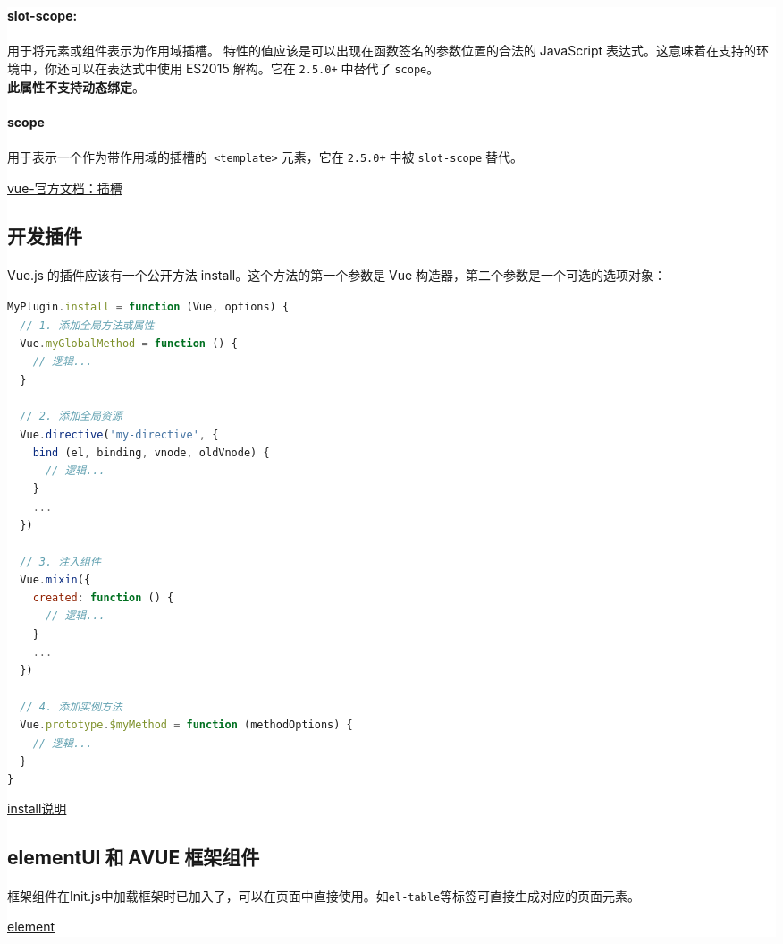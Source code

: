 #### slot-scope:   
用于将元素或组件表示为作用域插槽。
特性的值应该是可以出现在函数签名的参数位置的合法的 JavaScript 表达式。这意味着在支持的环境中，你还可以在表达式中使用 ES2015 解构。它在 `2.5.0+` 中替代了 `scope`。   
**此属性不支持动态绑定**。

#### scope
用于表示一个作为带作用域的插槽的` <template>` 元素，它在 `2.5.0+` 中被 `slot-scope` 替代。

[vue-官方文档：插槽](https://cn.vuejs.org/v2/guide/components-slots.html)

## 开发插件
Vue.js 的插件应该有一个公开方法 install。这个方法的第一个参数是 Vue 构造器，第二个参数是一个可选的选项对象：

```js
MyPlugin.install = function (Vue, options) {
  // 1. 添加全局方法或属性
  Vue.myGlobalMethod = function () {
    // 逻辑...
  }

  // 2. 添加全局资源
  Vue.directive('my-directive', {
    bind (el, binding, vnode, oldVnode) {
      // 逻辑...
    }
    ...
  })

  // 3. 注入组件
  Vue.mixin({
    created: function () {
      // 逻辑...
    }
    ...
  })

  // 4. 添加实例方法
  Vue.prototype.$myMethod = function (methodOptions) {
    // 逻辑...
  }
}
```

[install说明](https://cn.vuejs.org/v2/guide/plugins.html#%E5%BC%80%E5%8F%91%E6%8F%92%E4%BB%B6)


## elementUI 和 AVUE 框架组件
框架组件在Init.js中加载框架时已加入了，可以在页面中直接使用。如`el-table`等标签可直接生成对应的页面元素。

[element](http://element-cn.eleme.io/#/zh-CN/component/installation)

